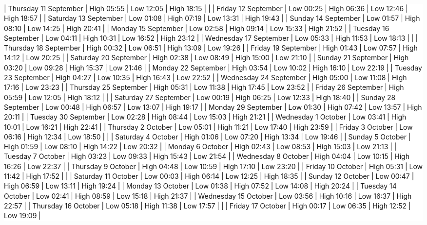 | Thursday 11 September | High 05:55 | Low 12:05 | High 18:15 |  | 
| Friday 12 September | Low 00:25 | High 06:36 | Low 12:46 | High 18:57 | 
| Saturday 13 September | Low 01:08 | High 07:19 | Low 13:31 | High 19:43 | 
| Sunday 14 September | Low 01:57 | High 08:10 | Low 14:25 | High 20:41 | 
| Monday 15 September | Low 02:58 | High 09:14 | Low 15:33 | High 21:52 | 
| Tuesday 16 September | Low 04:11 | High 10:31 | Low 16:52 | High 23:12 | 
| Wednesday 17 September | Low 05:33 | High 11:53 | Low 18:13 |  | 
| Thursday 18 September | High 00:32 | Low 06:51 | High 13:09 | Low 19:26 | 
| Friday 19 September | High 01:43 | Low 07:57 | High 14:12 | Low 20:25 | 
| Saturday 20 September | High 02:38 | Low 08:49 | High 15:00 | Low 21:10 | 
| Sunday 21 September | High 03:20 | Low 09:28 | High 15:37 | Low 21:46 | 
| Monday 22 September | High 03:54 | Low 10:02 | High 16:10 | Low 22:19 | 
| Tuesday 23 September | High 04:27 | Low 10:35 | High 16:43 | Low 22:52 | 
| Wednesday 24 September | High 05:00 | Low 11:08 | High 17:16 | Low 23:23 | 
| Thursday 25 September | High 05:31 | Low 11:38 | High 17:45 | Low 23:52 | 
| Friday 26 September | High 05:59 | Low 12:05 | High 18:12 |  | 
| Saturday 27 September | Low 00:19 | High 06:25 | Low 12:33 | High 18:40 | 
| Sunday 28 September | Low 00:48 | High 06:57 | Low 13:07 | High 19:17 | 
| Monday 29 September | Low 01:30 | High 07:42 | Low 13:57 | High 20:11 | 
| Tuesday 30 September | Low 02:28 | High 08:44 | Low 15:03 | High 21:21 | 
| Wednesday 1 October | Low 03:41 | High 10:01 | Low 16:21 | High 22:41 | 
| Thursday 2 October | Low 05:01 | High 11:21 | Low 17:40 | High 23:59 | 
| Friday 3 October | Low 06:16 | High 12:34 | Low 18:50 |  | 
| Saturday 4 October | High 01:06 | Low 07:20 | High 13:34 | Low 19:46 | 
| Sunday 5 October | High 01:59 | Low 08:10 | High 14:22 | Low 20:32 | 
| Monday 6 October | High 02:43 | Low 08:53 | High 15:03 | Low 21:13 | 
| Tuesday 7 October | High 03:23 | Low 09:33 | High 15:43 | Low 21:54 | 
| Wednesday 8 October | High 04:04 | Low 10:15 | High 16:26 | Low 22:37 | 
| Thursday 9 October | High 04:48 | Low 10:59 | High 17:10 | Low 23:20 | 
| Friday 10 October | High 05:31 | Low 11:42 | High 17:52 |  | 
| Saturday 11 October | Low 00:03 | High 06:14 | Low 12:25 | High 18:35 | 
| Sunday 12 October | Low 00:47 | High 06:59 | Low 13:11 | High 19:24 | 
| Monday 13 October | Low 01:38 | High 07:52 | Low 14:08 | High 20:24 | 
| Tuesday 14 October | Low 02:41 | High 08:59 | Low 15:18 | High 21:37 | 
| Wednesday 15 October | Low 03:56 | High 10:16 | Low 16:37 | High 22:57 | 
| Thursday 16 October | Low 05:18 | High 11:38 | Low 17:57 |  | 
| Friday 17 October | High 00:17 | Low 06:35 | High 12:52 | Low 19:09 | 